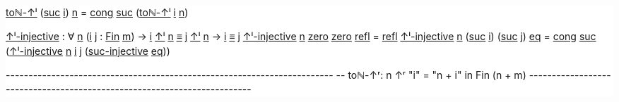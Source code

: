 <a id="5216" href="Data.Fin.Properties.html#5144" class="Function">toℕ-↑ˡ</a> <a id="5223" class="Symbol">(</a><a id="5224" href="Data.Fin.Base.html#1202" class="InductiveConstructor">suc</a> <a id="5228" href="Data.Fin.Properties.html#5228" class="Bound">i</a><a id="5229" class="Symbol">)</a> <a id="5231" href="Data.Fin.Properties.html#5231" class="Bound">n</a> <a id="5233" class="Symbol">=</a> <a id="5235" href="Relation.Binary.PropositionalEquality.Core.html#1339" class="Function">cong</a> <a id="5240" href="Agda.Builtin.Nat.html#234" class="InductiveConstructor">suc</a> <a id="5244" class="Symbol">(</a><a id="5245" href="Data.Fin.Properties.html#5144" class="Function">toℕ-↑ˡ</a> <a id="5252" href="Data.Fin.Properties.html#5228" class="Bound">i</a> <a id="5254" href="Data.Fin.Properties.html#5231" class="Bound">n</a><a id="5255" class="Symbol">)</a>

<a id="↑ˡ-injective"></a><a id="5258" href="Data.Fin.Properties.html#5258" class="Function">↑ˡ-injective</a> <a id="5271" class="Symbol">:</a> <a id="5273" class="Symbol">∀</a> <a id="5275" href="Data.Fin.Properties.html#5275" class="Bound">n</a> <a id="5277" class="Symbol">(</a><a id="5278" href="Data.Fin.Properties.html#5278" class="Bound">i</a> <a id="5280" href="Data.Fin.Properties.html#5280" class="Bound">j</a> <a id="5282" class="Symbol">:</a> <a id="5284" href="Data.Fin.Base.html#1159" class="Datatype">Fin</a> <a id="5288" href="Data.Fin.Properties.html#2775" class="Generalizable">m</a><a id="5289" class="Symbol">)</a> <a id="5291" class="Symbol">→</a> <a id="5293" href="Data.Fin.Properties.html#5278" class="Bound">i</a> <a id="5295" href="Data.Fin.Base.html#2360" class="Function Operator">↑ˡ</a> <a id="5298" href="Data.Fin.Properties.html#5275" class="Bound">n</a> <a id="5300" href="Agda.Builtin.Equality.html#150" class="Datatype Operator">≡</a> <a id="5302" href="Data.Fin.Properties.html#5280" class="Bound">j</a> <a id="5304" href="Data.Fin.Base.html#2360" class="Function Operator">↑ˡ</a> <a id="5307" href="Data.Fin.Properties.html#5275" class="Bound">n</a> <a id="5309" class="Symbol">→</a> <a id="5311" href="Data.Fin.Properties.html#5278" class="Bound">i</a> <a id="5313" href="Agda.Builtin.Equality.html#150" class="Datatype Operator">≡</a> <a id="5315" href="Data.Fin.Properties.html#5280" class="Bound">j</a>
<a id="5317" href="Data.Fin.Properties.html#5258" class="Function">↑ˡ-injective</a> <a id="5330" href="Data.Fin.Properties.html#5330" class="Bound">n</a> <a id="5332" href="Data.Fin.Base.html#1181" class="InductiveConstructor">zero</a> <a id="5337" href="Data.Fin.Base.html#1181" class="InductiveConstructor">zero</a> <a id="5342" href="Agda.Builtin.Equality.html#207" class="InductiveConstructor">refl</a> <a id="5347" class="Symbol">=</a> <a id="5349" href="Agda.Builtin.Equality.html#207" class="InductiveConstructor">refl</a>
<a id="5354" href="Data.Fin.Properties.html#5258" class="Function">↑ˡ-injective</a> <a id="5367" href="Data.Fin.Properties.html#5367" class="Bound">n</a> <a id="5369" class="Symbol">(</a><a id="5370" href="Data.Fin.Base.html#1202" class="InductiveConstructor">suc</a> <a id="5374" href="Data.Fin.Properties.html#5374" class="Bound">i</a><a id="5375" class="Symbol">)</a> <a id="5377" class="Symbol">(</a><a id="5378" href="Data.Fin.Base.html#1202" class="InductiveConstructor">suc</a> <a id="5382" href="Data.Fin.Properties.html#5382" class="Bound">j</a><a id="5383" class="Symbol">)</a> <a id="5385" href="Data.Fin.Properties.html#5385" class="Bound">eq</a> <a id="5388" class="Symbol">=</a>
  <a id="5392" href="Relation.Binary.PropositionalEquality.Core.html#1339" class="Function">cong</a> <a id="5397" href="Data.Fin.Base.html#1202" class="InductiveConstructor">suc</a> <a id="5401" class="Symbol">(</a><a id="5402" href="Data.Fin.Properties.html#5258" class="Function">↑ˡ-injective</a> <a id="5415" href="Data.Fin.Properties.html#5367" class="Bound">n</a> <a id="5417" href="Data.Fin.Properties.html#5374" class="Bound">i</a> <a id="5419" href="Data.Fin.Properties.html#5382" class="Bound">j</a> <a id="5421" class="Symbol">(</a><a id="5422" href="Data.Fin.Properties.html#3654" class="Function">suc-injective</a> <a id="5436" href="Data.Fin.Properties.html#5385" class="Bound">eq</a><a id="5438" class="Symbol">))</a>

<a id="5442" class="Comment">------------------------------------------------------------------------</a>
<a id="5515" class="Comment">-- toℕ-↑ʳ: n ↑ʳ &quot;i&quot; = &quot;n + i&quot; in Fin (n + m)</a>
<a id="5560" class="Comment">------------------------------------------------------------------------</a>
